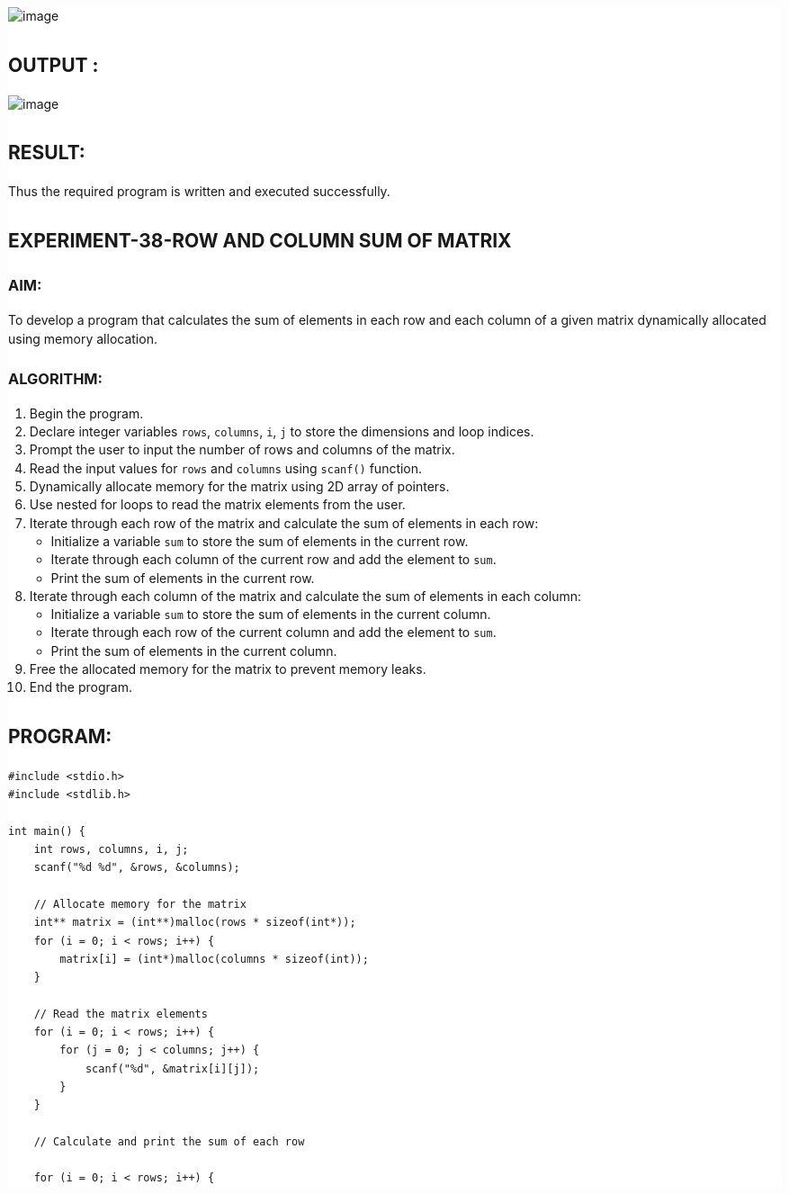 ![image](https://github.com/EzhilsreeJ/MODULE-5/assets/144870412/78f897c1-3b65-4559-bf06-00c55d71497e)



## OUTPUT :
![image](https://github.com/EzhilsreeJ/MODULE-5/assets/144870412/1f89758c-b1bd-4d66-a2d6-e6b4b059c53f)


## RESULT:
Thus the required program is written and executed successfully.



## EXPERIMENT-38-ROW AND COLUMN SUM OF MATRIX

### AIM:
To develop a program that calculates the sum of elements in each row and each column of a given matrix dynamically allocated using memory allocation.

### ALGORITHM:
1. Begin the program.
2. Declare integer variables `rows`, `columns`, `i`, `j` to store the dimensions and loop indices.
3. Prompt the user to input the number of rows and columns of the matrix.
4. Read the input values for `rows` and `columns` using `scanf()` function.
5. Dynamically allocate memory for the matrix using 2D array of pointers.
6. Use nested for loops to read the matrix elements from the user.
7. Iterate through each row of the matrix and calculate the sum of elements in each row:
   - Initialize a variable `sum` to store the sum of elements in the current row.
   - Iterate through each column of the current row and add the element to `sum`.
   - Print the sum of elements in the current row.
8. Iterate through each column of the matrix and calculate the sum of elements in each column:
   - Initialize a variable `sum` to store the sum of elements in the current column.
   - Iterate through each row of the current column and add the element to `sum`.
   - Print the sum of elements in the current column.
9. Free the allocated memory for the matrix to prevent memory leaks.
10. End the program.

## PROGRAM:
``` 
#include <stdio.h>
#include <stdlib.h>

int main() {
    int rows, columns, i, j;
    scanf("%d %d", &rows, &columns);

    // Allocate memory for the matrix
    int** matrix = (int**)malloc(rows * sizeof(int*));
    for (i = 0; i < rows; i++) {
        matrix[i] = (int*)malloc(columns * sizeof(int));
    }

    // Read the matrix elements
    for (i = 0; i < rows; i++) {
        for (j = 0; j < columns; j++) {
            scanf("%d", &matrix[i][j]);
        }
    }

    // Calculate and print the sum of each row
    
    for (i = 0; i < rows; i++) {
```